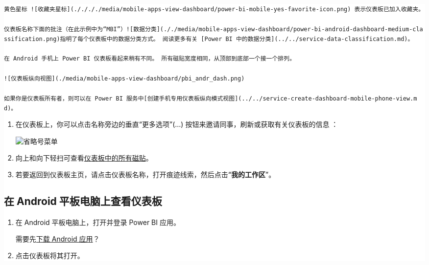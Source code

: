     黄色星标 ![收藏夹星标](././././media/mobile-apps-view-dashboard/power-bi-mobile-yes-favorite-icon.png) 表示仪表板已加入收藏夹。 

    仪表板名称下面的批注（在此示例中为“MBI”）![数据分类](././media/mobile-apps-view-dashboard/power-bi-android-dashboard-medium-classification.png)指明了每个仪表板中的数据分类方式。 阅读更多有关 [Power BI 中的数据分类](../../service-data-classification.md)。

    在 Android 手机上 Power BI 仪表板看起来稍有不同。 所有磁贴宽度相同，从顶部到底部一个接一个排列。

    ![仪表板纵向视图](./media/mobile-apps-view-dashboard/pbi_andr_dash.png)

    如果你是仪表板所有者，则可以在 Power BI 服务中[创建手机专用仪表板纵向模式视图](../../service-create-dashboard-mobile-phone-view.md)。 

1. 在仪表板上，你可以点击名称旁边的垂直“更多选项”(...) 按钮来邀请同事，刷新或获取有关仪表板的信息  ：
   
   ![省略号菜单](././media/mobile-apps-view-dashboard/pbi_andr_dashellipsis.png)
2. 向上和向下轻扫可查看[仪表板中的所有磁贴](mobile-tiles-in-the-mobile-apps.md)。 
3. 若要返回到仪表板主页，请点击仪表板名称，打开痕迹线索，然后点击“**我的工作区**”。   

## <a name="view-dashboards-on-your-android-tablet"></a>在 Android 平板电脑上查看仪表板
1. 在 Android 平板电脑上，打开并登录 Power BI 应用。
   
   需要先[下载 Android 应用](https://go.microsoft.com/fwlink/?LinkID=544867)？
2. 点击仪表板将其打开。   
   